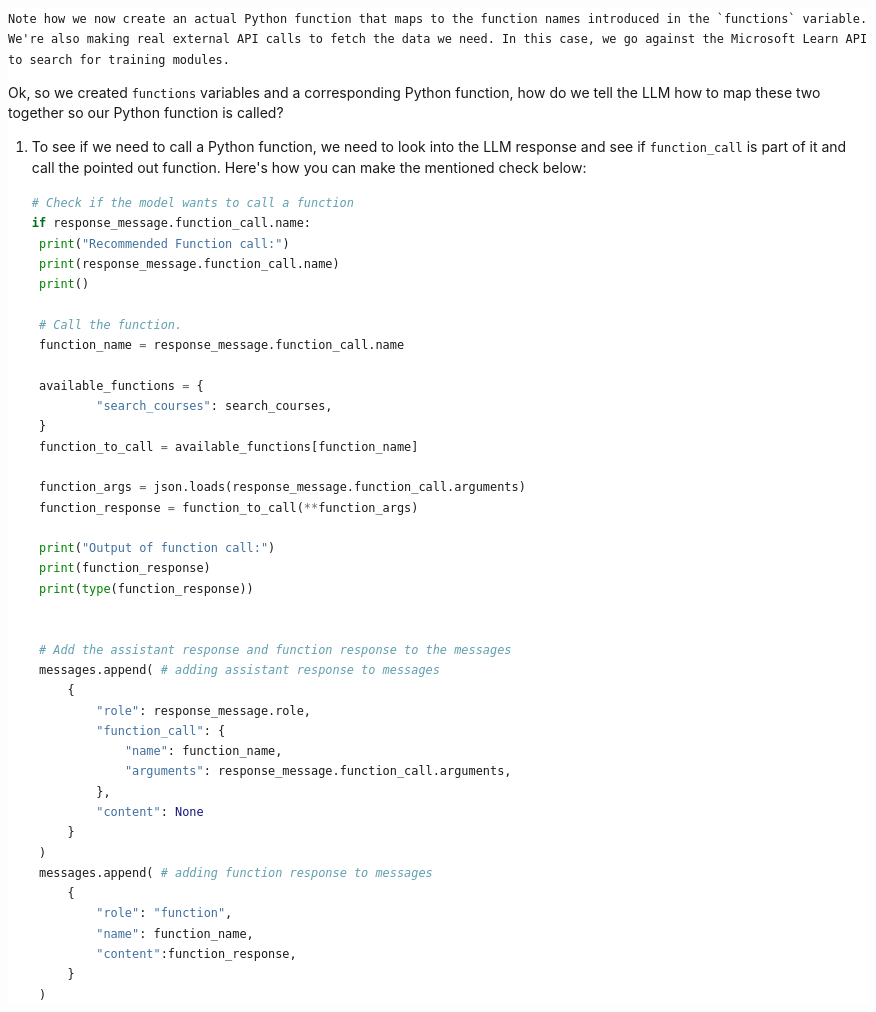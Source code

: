     Note how we now create an actual Python function that maps to the function names introduced in the `functions` variable. We're also making real external API calls to fetch the data we need. In this case, we go against the Microsoft Learn API to search for training modules.

Ok, so we created `functions` variables and a corresponding Python function, how do we tell the LLM how to map these two together so our Python function is called?

1. To see if we need to call a Python function, we need to look into the LLM response and see if `function_call` is part of it and call the pointed out function. Here's how you can make the mentioned check below:

    ```python
    # Check if the model wants to call a function
    if response_message.function_call.name:
     print("Recommended Function call:")
     print(response_message.function_call.name)
     print()

     # Call the function.
     function_name = response_message.function_call.name

     available_functions = {
             "search_courses": search_courses,
     }
     function_to_call = available_functions[function_name]

     function_args = json.loads(response_message.function_call.arguments)
     function_response = function_to_call(**function_args)

     print("Output of function call:")
     print(function_response)
     print(type(function_response))


     # Add the assistant response and function response to the messages
     messages.append( # adding assistant response to messages
         {
             "role": response_message.role,
             "function_call": {
                 "name": function_name,
                 "arguments": response_message.function_call.arguments,
             },
             "content": None
         }
     )
     messages.append( # adding function response to messages
         {
             "role": "function",
             "name": function_name,
             "content":function_response,
         }
     )
    ```
